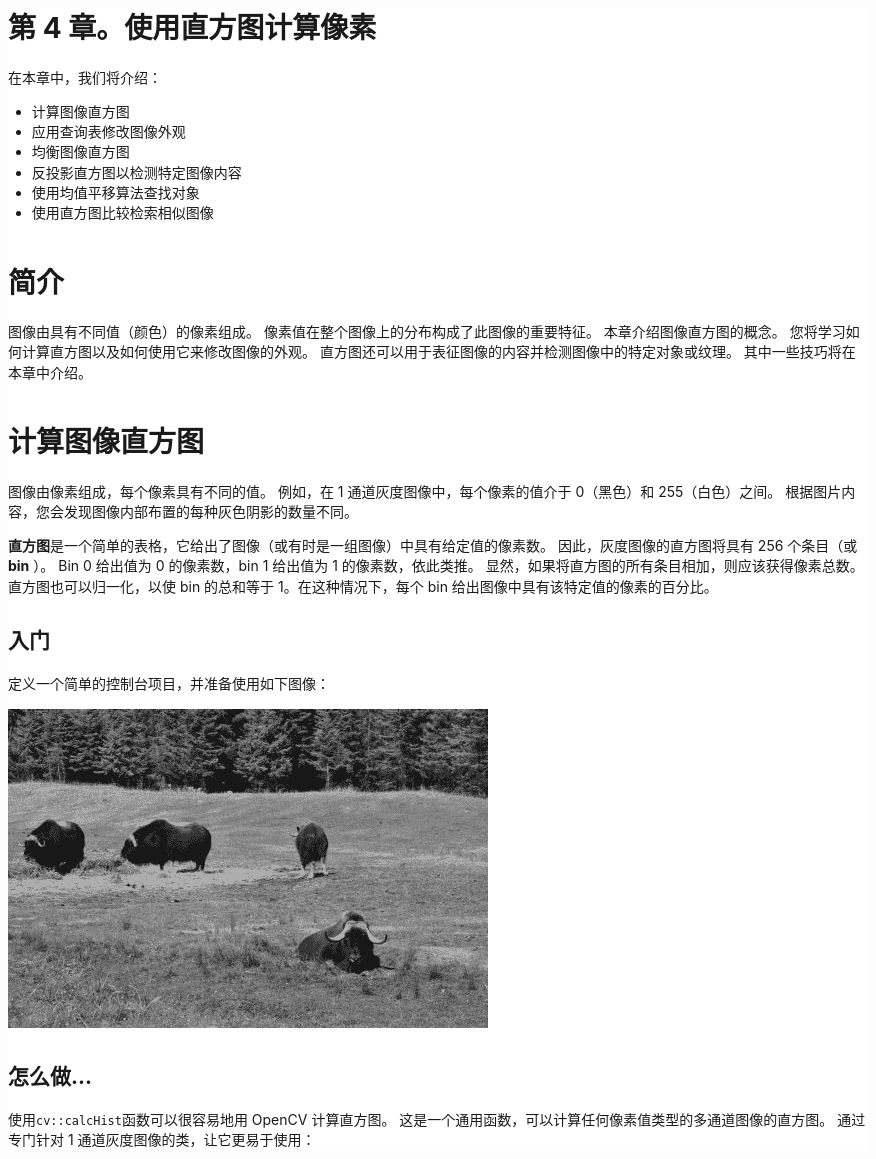 # 第 4 章。使用直方图计算像素

在本章中，我们将介绍：

*   计算图像直方图
*   应用查询表修改图像外观
*   均衡图像直方图
*   反投影直方图以检测特定图像内容
*   使用均值平移算法查找对象
*   使用直方图比较检索相似图像

# 简介

图像由具有不同值（颜色）的像素组成。 像素值在整个图像上的分布构成了此图像的重要特征。 本章介绍图像直方图的概念。 您将学习如何计算直方图以及如何使用它来修改图像的外观。 直方图还可以用于表征图像的内容并检测图像中的特定对象或纹理。 其中一些技巧将在本章中介绍。

# 计算图像直方图

图像由像素组成，每个像素具有不同的值。 例如，在 1 通道灰度图像中，每个像素的值介于 0（黑色）和 255（白色）之间。 根据图片内容，您会发现图像内部布置的每种灰色阴影的数量不同。

**直方图**是一个简单的表格，它给出了图像（或有时是一组图像）中具有给定值的像素数。 因此，灰度图像的直方图将具有 256 个条目（或 **bin** ）。 Bin 0 给出值为 0 的像素数，bin 1 给出值为 1 的像素数，依此类推。 显然，如果将直方图的所有条目相加，则应该获得像素总数。 直方图也可以归一化，以使 bin 的总和等于 1。在这种情况下，每个 bin 给出图像中具有该特定值的像素的百分比。

## 入门

定义一个简单的控制台项目，并准备使用如下图像：

![Getting started](img/3241OS_04_01.jpg)

## 怎么做...

使用`cv::calcHist`函数可以很容易地用 OpenCV 计算直方图。 这是一个通用函数，可以计算任何像素值类型的多通道图像的直方图。 通过专门针对 1 通道灰度图像的类，让它更易于使用：
